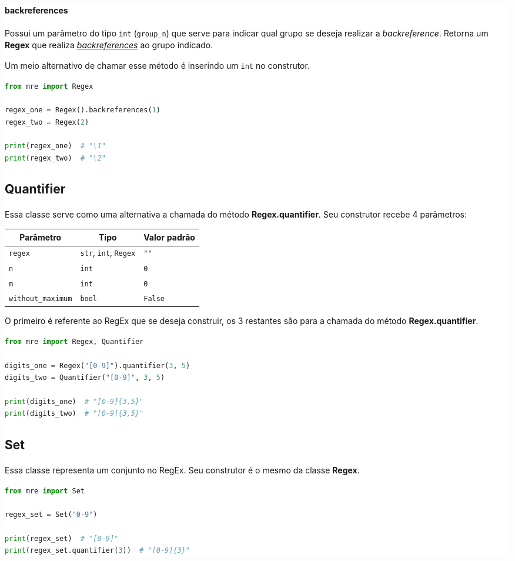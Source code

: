 #### backreferences
Possui um parâmetro do tipo `int` (`group_n`) que serve para indicar qual grupo se deseja realizar a *backreference*. Retorna um **Regex** que realiza [*backreferences*](https://www.regular-expressions.info/backref.html) ao grupo indicado.

Um meio alternativo de chamar esse método é inserindo um `int` no construtor.

```python
from mre import Regex

regex_one = Regex().backreferences(1)
regex_two = Regex(2)

print(regex_one)  # "\1"
print(regex_two)  # "\2"
```

## <a name="quantifier">Quantifier</a>
Essa classe serve como uma alternativa a chamada do método **Regex.quantifier**. Seu construtor recebe 4 parâmetros:

| Parâmetro | Tipo | Valor padrão |
| --------- | ---- | ------------ |
| `regex` | `str`, `int`, `Regex` | `""` |
| `n` | `int` | `0` |
| `m` | `int` | `0` |
| `without_maximum` | `bool` | `False` |

O primeiro é referente ao RegEx que se deseja construir, os 3 restantes são para a chamada do método **Regex.quantifier**.

```python
from mre import Regex, Quantifier

digits_one = Regex("[0-9]").quantifier(3, 5)
digits_two = Quantifier("[0-9]", 3, 5)

print(digits_one)  # "[0-9]{3,5}"
print(digits_two)  # "[0-9]{3,5}"
```

## <a name="set">Set</a>
Essa classe representa um conjunto no RegEx. Seu construtor é o mesmo da classe **Regex**.

```python
from mre import Set

regex_set = Set("0-9")

print(regex_set)  # "[0-9]"
print(regex_set.quantifier(3))  # "[0-9]{3}"
```
